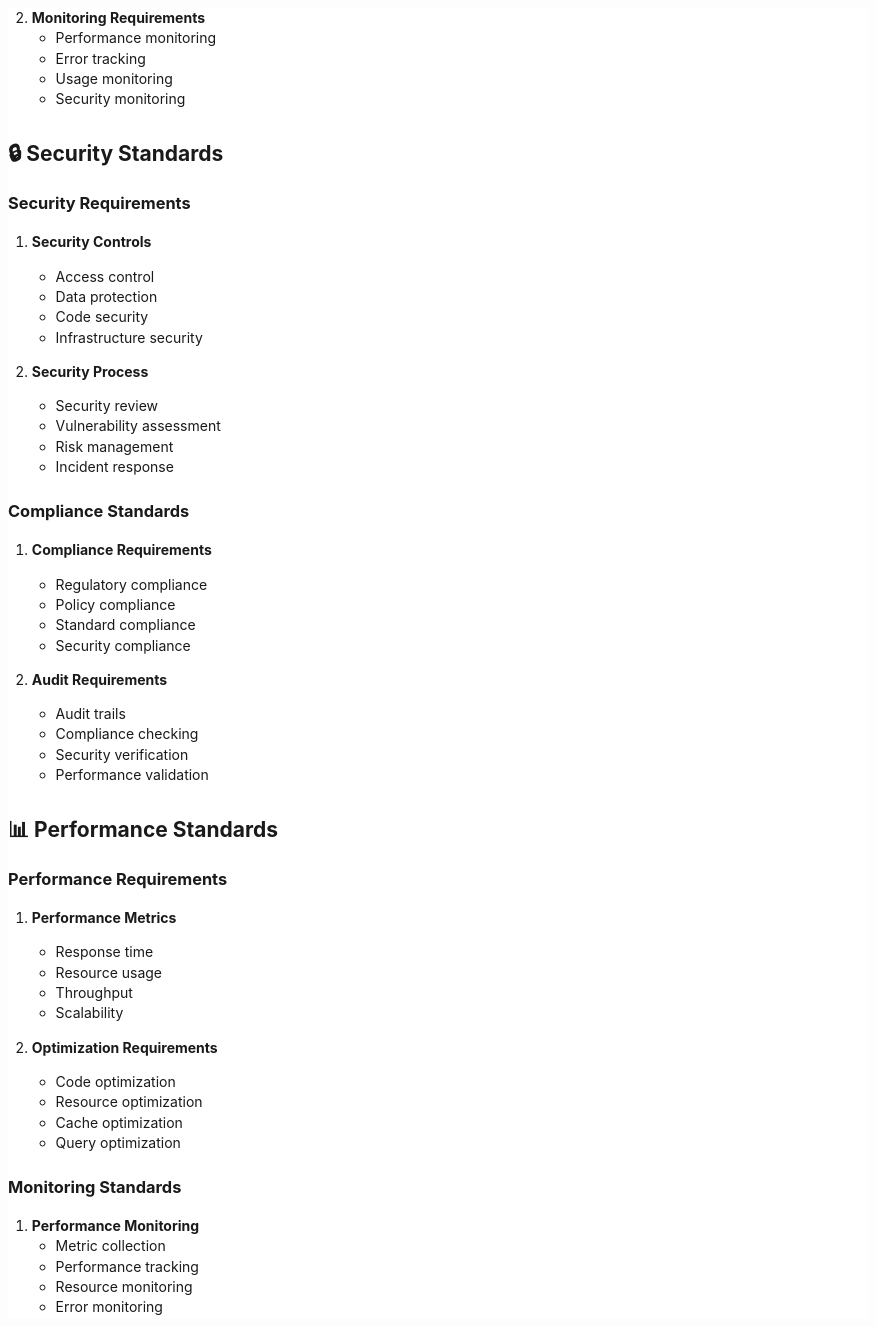2. **Monitoring Requirements**
   - Performance monitoring
   - Error tracking
   - Usage monitoring
   - Security monitoring

## 🔒 Security Standards

### Security Requirements
1. **Security Controls**
   - Access control
   - Data protection
   - Code security
   - Infrastructure security

2. **Security Process**
   - Security review
   - Vulnerability assessment
   - Risk management
   - Incident response

### Compliance Standards
1. **Compliance Requirements**
   - Regulatory compliance
   - Policy compliance
   - Standard compliance
   - Security compliance

2. **Audit Requirements**
   - Audit trails
   - Compliance checking
   - Security verification
   - Performance validation

## 📊 Performance Standards

### Performance Requirements
1. **Performance Metrics**
   - Response time
   - Resource usage
   - Throughput
   - Scalability

2. **Optimization Requirements**
   - Code optimization
   - Resource optimization
   - Cache optimization
   - Query optimization

### Monitoring Standards
1. **Performance Monitoring**
   - Metric collection
   - Performance tracking
   - Resource monitoring
   - Error monitoring
